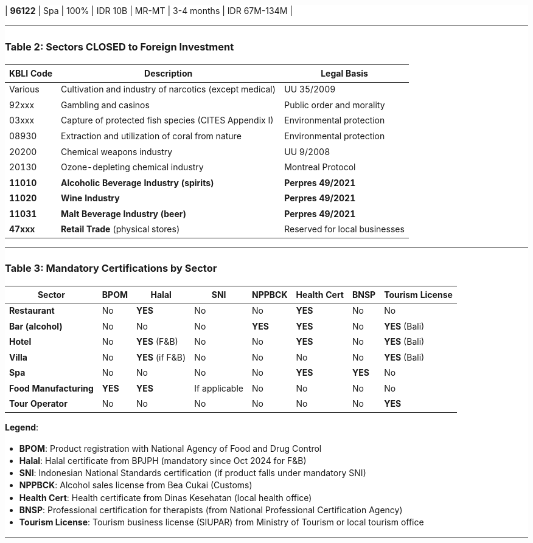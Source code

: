 | **96122** | Spa | 100% | IDR 10B | MR-MT | 3-4 months | IDR 67M-134M |

---

### Table 2: Sectors CLOSED to Foreign Investment

| KBLI Code | Description | Legal Basis |
|-----------|-------------|-------------|
| Various | Cultivation and industry of narcotics (except medical) | UU 35/2009 |
| 92xxx | Gambling and casinos | Public order and morality |
| 03xxx | Capture of protected fish species (CITES Appendix I) | Environmental protection |
| 08930 | Extraction and utilization of coral from nature | Environmental protection |
| 20200 | Chemical weapons industry | UU 9/2008 |
| 20130 | Ozone-depleting chemical industry | Montreal Protocol |
| **11010** | **Alcoholic Beverage Industry (spirits)** | **Perpres 49/2021** |
| **11020** | **Wine Industry** | **Perpres 49/2021** |
| **11031** | **Malt Beverage Industry (beer)** | **Perpres 49/2021** |
| **47xxx** | **Retail Trade** (physical stores) | Reserved for local businesses |

---

### Table 3: Mandatory Certifications by Sector

| Sector | BPOM | Halal | SNI | NPPBCK | Health Cert | BNSP | Tourism License |
|--------|------|-------|-----|--------|-------------|------|-----------------|
| **Restaurant** | No | **YES** | No | No | **YES** | No | No |
| **Bar (alcohol)** | No | No | No | **YES** | **YES** | No | **YES** (Bali) |
| **Hotel** | No | **YES** (F&B) | No | No | **YES** | No | **YES** (Bali) |
| **Villa** | No | **YES** (if F&B) | No | No | No | No | **YES** (Bali) |
| **Spa** | No | No | No | No | **YES** | **YES** | No |
| **Food Manufacturing** | **YES** | **YES** | If applicable | No | No | No | No |
| **Tour Operator** | No | No | No | No | No | No | **YES** |

**Legend**:
- **BPOM**: Product registration with National Agency of Food and Drug Control
- **Halal**: Halal certificate from BPJPH (mandatory since Oct 2024 for F&B)
- **SNI**: Indonesian National Standards certification (if product falls under mandatory SNI)
- **NPPBCK**: Alcohol sales license from Bea Cukai (Customs)
- **Health Cert**: Health certificate from Dinas Kesehatan (local health office)
- **BNSP**: Professional certification for therapists (from National Professional Certification Agency)
- **Tourism License**: Tourism business license (SIUPAR) from Ministry of Tourism or local tourism office

---